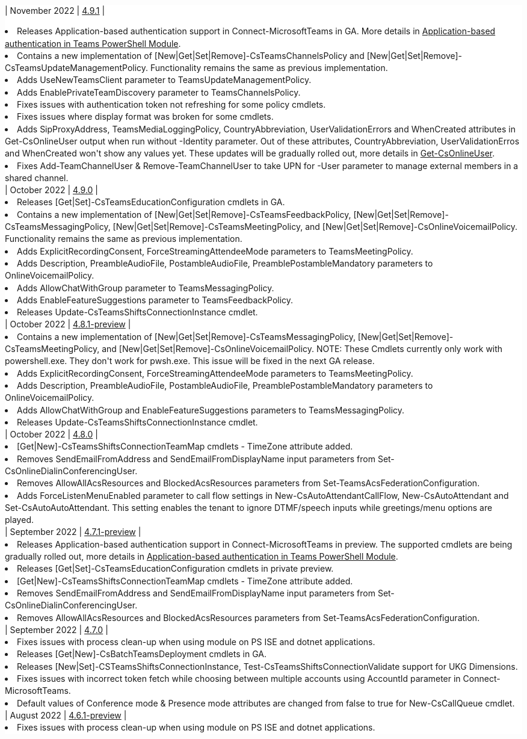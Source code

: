 | November 2022 | [4.9.1](https://www.powershellgallery.com/packages/MicrosoftTeams/4.9.1) |<li>Releases Application-based authentication support in Connect-MicrosoftTeams in GA. More details in [Application-based authentication in Teams PowerShell Module](teams-powershell-application-authentication.md).</li><li>Contains a new implementation of [New\|Get\|Set\|Remove]-CsTeamsChannelsPolicy and [New\|Get\|Set\|Remove]-CsTeamsUpdateManagementPolicy. Functionality remains the same as previous implementation.</li><li>Adds UseNewTeamsClient parameter to TeamsUpdateManagementPolicy.</li><li>Adds EnablePrivateTeamDiscovery parameter to TeamsChannelsPolicy.</li><li>Fixes issues with authentication token not refreshing for some policy cmdlets.</li><li>Fixes issues where display format was broken for some cmdlets.</li><li>Adds SipProxyAddress, TeamsMediaLoggingPolicy, CountryAbbreviation, UserValidationErrors and WhenCreated attributes in Get-CsOnlineUser output when run without -Identity parameter. Out of these attributes, CountryAbbreviation, UserValidationErros and WhenCreated won't show any values yet. These updates will be gradually rolled out, more details in [Get-CsOnlineUser](/powershell/module/skype/get-csonlineuser).</li><li>Fixes Add-TeamChannelUser & Remove-TeamChannelUser to take UPN for -User parameter to manage external members in a shared channel.</li>
| October 2022 | [4.9.0](https://www.powershellgallery.com/packages/MicrosoftTeams/4.9.0) |<li>Releases [Get\|Set]-CsTeamsEducationConfiguration cmdlets in GA.</li><li>Contains a new implementation of [New\|Get\|Set\|Remove]-CsTeamsFeedbackPolicy, [New\|Get\|Set\|Remove]-CsTeamsMessagingPolicy, [New\|Get\|Set\|Remove]-CsTeamsMeetingPolicy, and [New\|Get\|Set\|Remove]-CsOnlineVoicemailPolicy. Functionality remains the same as previous implementation.</li><li>Adds ExplicitRecordingConsent, ForceStreamingAttendeeMode parameters to TeamsMeetingPolicy.</li><li>Adds Description, PreambleAudioFile, PostambleAudioFile, PreamblePostambleMandatory parameters to OnlineVoicemailPolicy.</li><li>Adds AllowChatWithGroup parameter to TeamsMessagingPolicy.</li><li>Adds EnableFeatureSuggestions parameter to TeamsFeedbackPolicy.</li><li>Releases Update-CsTeamsShiftsConnectionInstance cmdlet.</li>
| October 2022 | [4.8.1-preview](https://www.powershellgallery.com/packages/MicrosoftTeams/4.8.1-preview) |<li>Contains a new implementation of [New\|Get\|Set\|Remove]-CsTeamsMessagingPolicy, [New\|Get\|Set\|Remove]-CsTeamsMeetingPolicy, and [New\|Get\|Set\|Remove]-CsOnlineVoicemailPolicy. NOTE: These Cmdlets currently only work with powershell.exe. They don't work for pwsh.exe. This issue will be fixed in the next GA release.</li><li>Adds ExplicitRecordingConsent, ForceStreamingAttendeeMode parameters to TeamsMeetingPolicy.</li><li>Adds Description, PreambleAudioFile, PostambleAudioFile, PreamblePostambleMandatory parameters to OnlineVoicemailPolicy.</li><li>Adds AllowChatWithGroup and EnableFeatureSuggestions parameters to TeamsMessagingPolicy.</li><li>Releases Update-CsTeamsShiftsConnectionInstance cmdlet.</li>
| October 2022 | [4.8.0](https://www.powershellgallery.com/packages/MicrosoftTeams/4.8.0) |<li>[Get\|New]-CsTeamsShiftsConnectionTeamMap cmdlets - TimeZone attribute added.</li><li>Removes SendEmailFromAddress and SendEmailFromDisplayName input parameters from Set-CsOnlineDialinConferencingUser.</li><li>Removes AllowAllAcsResources and BlockedAcsResources parameters from Set-TeamsAcsFederationConfiguration.</li><li>Adds ForceListenMenuEnabled parameter to call flow settings in New-CsAutoAttendantCallFlow, New-CsAutoAttendant and Set-CsAutoAutoAttendant. This setting enables the tenant to ignore DTMF/speech inputs while greetings/menu options are played.</li>
| September 2022 | [4.7.1-preview](https://www.powershellgallery.com/packages/MicrosoftTeams/4.7.1-preview) |<li>Releases Application-based authentication support in Connect-MicrosoftTeams in preview. The supported cmdlets are being gradually rolled out, more details in [Application-based authentication in Teams PowerShell Module](teams-powershell-application-authentication.md).</li><li>Releases [Get\|Set]-CsTeamsEducationConfiguration cmdlets in private preview.</li><li>[Get\|New]-CsTeamsShiftsConnectionTeamMap cmdlets - TimeZone attribute added.</li><li>Removes SendEmailFromAddress and SendEmailFromDisplayName input parameters from Set-CsOnlineDialinConferencingUser.</li><li>Removes AllowAllAcsResources and BlockedAcsResources parameters from Set-TeamsAcsFederationConfiguration.</li>
| September 2022 | [4.7.0](https://www.powershellgallery.com/packages/MicrosoftTeams/4.7.0) |<li>Fixes issues with process clean-up when using module on PS ISE and dotnet applications.</li><li>Releases [Get\|New]-CsBatchTeamsDeployment cmdlets in GA.</li><li>Releases [New\|Set]-CSTeamsShiftsConnectionInstance, Test-CsTeamsShiftsConnectionValidate support for UKG Dimensions.</li><li>Fixes issues with incorrect token fetch while choosing between multiple accounts using AccountId parameter in Connect-MicrosoftTeams.</li><li>Default values of Conference mode & Presence mode attributes are changed from false to true for New-CsCallQueue cmdlet.</li>
| August 2022 | [4.6.1-preview](https://www.powershellgallery.com/packages/MicrosoftTeams/4.6.1-preview) |<li>Fixes issues with process clean-up when using module on PS ISE and dotnet applications.</li>